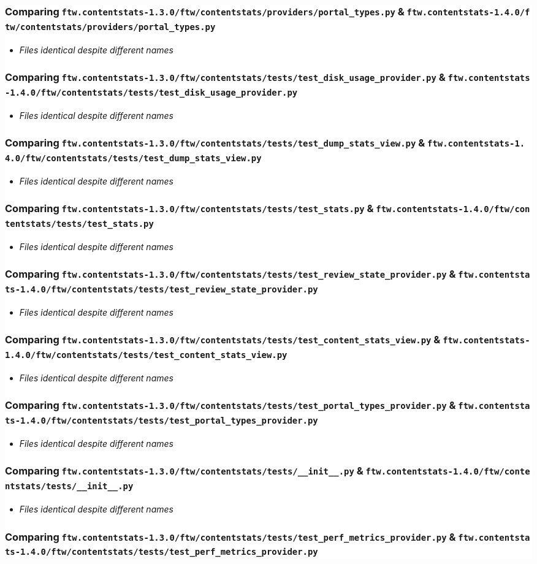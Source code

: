 ### Comparing `ftw.contentstats-1.3.0/ftw/contentstats/providers/portal_types.py` & `ftw.contentstats-1.4.0/ftw/contentstats/providers/portal_types.py`

 * *Files identical despite different names*

### Comparing `ftw.contentstats-1.3.0/ftw/contentstats/tests/test_disk_usage_provider.py` & `ftw.contentstats-1.4.0/ftw/contentstats/tests/test_disk_usage_provider.py`

 * *Files identical despite different names*

### Comparing `ftw.contentstats-1.3.0/ftw/contentstats/tests/test_dump_stats_view.py` & `ftw.contentstats-1.4.0/ftw/contentstats/tests/test_dump_stats_view.py`

 * *Files identical despite different names*

### Comparing `ftw.contentstats-1.3.0/ftw/contentstats/tests/test_stats.py` & `ftw.contentstats-1.4.0/ftw/contentstats/tests/test_stats.py`

 * *Files identical despite different names*

### Comparing `ftw.contentstats-1.3.0/ftw/contentstats/tests/test_review_state_provider.py` & `ftw.contentstats-1.4.0/ftw/contentstats/tests/test_review_state_provider.py`

 * *Files identical despite different names*

### Comparing `ftw.contentstats-1.3.0/ftw/contentstats/tests/test_content_stats_view.py` & `ftw.contentstats-1.4.0/ftw/contentstats/tests/test_content_stats_view.py`

 * *Files identical despite different names*

### Comparing `ftw.contentstats-1.3.0/ftw/contentstats/tests/test_portal_types_provider.py` & `ftw.contentstats-1.4.0/ftw/contentstats/tests/test_portal_types_provider.py`

 * *Files identical despite different names*

### Comparing `ftw.contentstats-1.3.0/ftw/contentstats/tests/__init__.py` & `ftw.contentstats-1.4.0/ftw/contentstats/tests/__init__.py`

 * *Files identical despite different names*

### Comparing `ftw.contentstats-1.3.0/ftw/contentstats/tests/test_perf_metrics_provider.py` & `ftw.contentstats-1.4.0/ftw/contentstats/tests/test_perf_metrics_provider.py`
